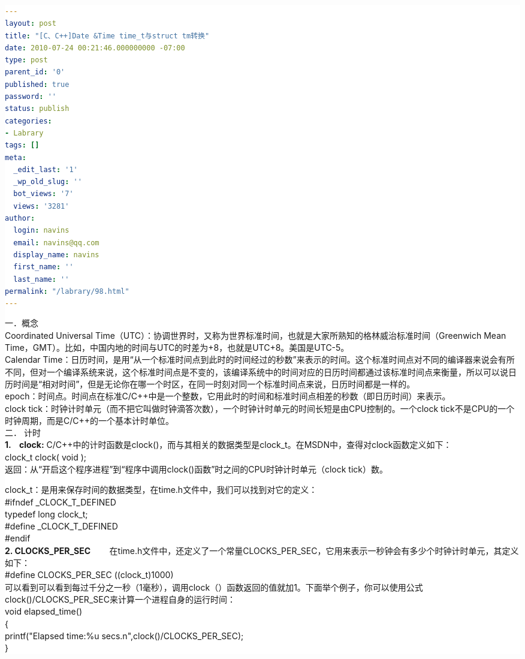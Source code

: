 ```yaml
---
layout: post
title: "[C、C++]Date &Time time_t与struct tm转换"
date: 2010-07-24 00:21:46.000000000 -07:00
type: post
parent_id: '0'
published: true
password: ''
status: publish
categories:
- Labrary
tags: []
meta:
  _edit_last: '1'
  _wp_old_slug: ''
  bot_views: '7'
  views: '3281'
author:
  login: navins
  email: navins@qq.com
  display_name: navins
  first_name: ''
  last_name: ''
permalink: "/labrary/98.html"
---
```

一．概念  
Coordinated Universal Time（UTC）：协调世界时，又称为世界标准时间，也就是大家所熟知的格林威治标准时间（Greenwich Mean Time，GMT）。比如，中国内地的时间与UTC的时差为+8，也就是UTC+8。美国是UTC-5。  
Calendar Time：日历时间，是用“从一个标准时间点到此时的时间经过的秒数”来表示的时间。这个标准时间点对不同的编译器来说会有所不同，但对一个编译系统来说，这个标准时间点是不变的，该编译系统中的时间对应的日历时间都通过该标准时间点来衡量，所以可以说日历时间是“相对时间”，但是无论你在哪一个时区，在同一时刻对同一个标准时间点来说，日历时间都是一样的。  
epoch：时间点。时间点在标准C/C++中是一个整数，它用此时的时间和标准时间点相差的秒数（即日历时间）来表示。  
clock tick：时钟计时单元（而不把它叫做时钟滴答次数），一个时钟计时单元的时间长短是由CPU控制的。一个clock tick不是CPU的一个时钟周期，而是C/C++的一个基本计时单位。  
二． 计时  
**1.&nbsp;&nbsp;&nbsp; clock:** C/C++中的计时函数是clock()，而与其相关的数据类型是clock\_t。在MSDN中，查得对clock函数定义如下：  
clock\_t clock( void );  
返回：从“开启这个程序进程”到“程序中调用clock()函数”时之间的CPU时钟计时单元（clock tick）数。

clock\_t：是用来保存时间的数据类型，在time.h文件中，我们可以找到对它的定义：  
#ifndef \_CLOCK\_T\_DEFINED  
typedef long clock\_t;  
#define \_CLOCK\_T\_DEFINED  
#endif  
**2. CLOCKS\_PER\_SEC** &nbsp;&nbsp;&nbsp;&nbsp;&nbsp;&nbsp; 在time.h文件中，还定义了一个常量CLOCKS\_PER\_SEC，它用来表示一秒钟会有多少个时钟计时单元，其定义如下：  
#define CLOCKS\_PER\_SEC ((clock\_t)1000)  
可以看到可以看到每过千分之一秒（1毫秒），调用clock（）函数返回的值就加1。下面举个例子，你可以使用公式clock()/CLOCKS\_PER\_SEC来计算一个进程自身的运行时间：  
void elapsed\_time()  
{  
printf("Elapsed time:%u secs.n",clock()/CLOCKS\_PER\_SEC);  
}
